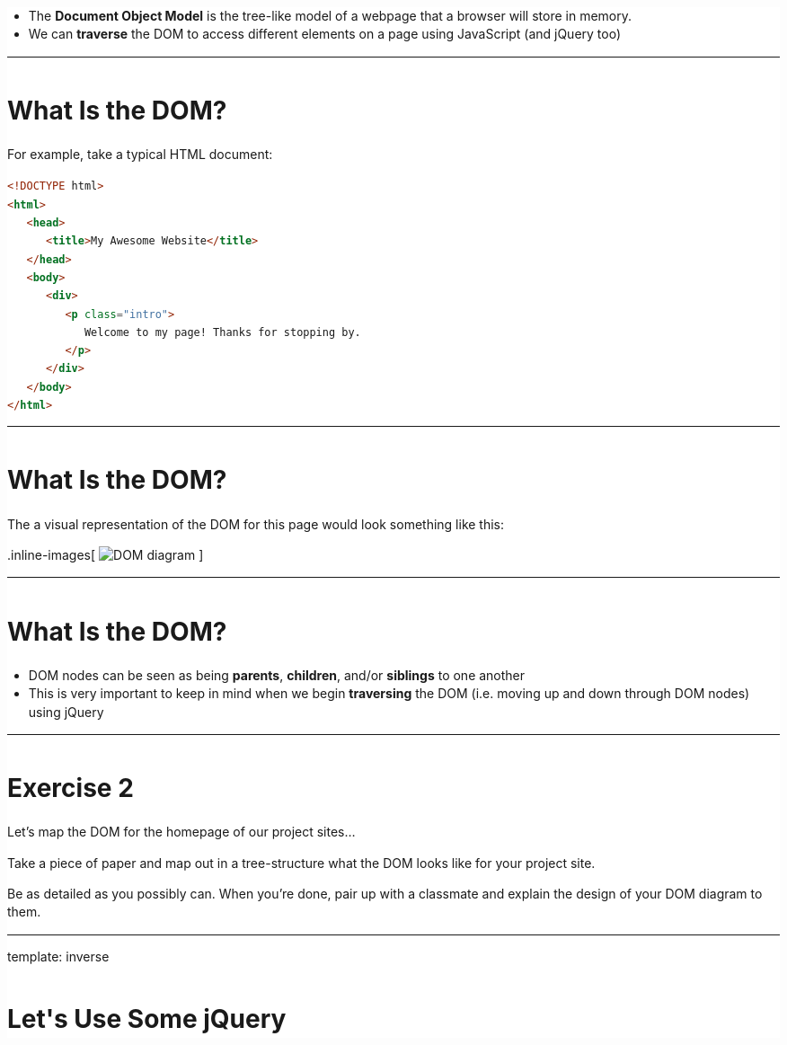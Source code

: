 * The **Document Object Model** is the tree-like model of a webpage that a browser will store in memory.
* We can **traverse** the DOM to access different elements on a page using JavaScript (and jQuery too)

---

# What Is the DOM?

For example, take a typical HTML document:

```html
<!DOCTYPE html>
<html>
   <head>
      <title>My Awesome Website</title>
   </head>
   <body>
      <div>
         <p class="intro">
            Welcome to my page! Thanks for stopping by.
         </p>
      </div>
   </body>
</html>
```

---

# What Is the DOM?

The a visual representation of the DOM for this page would look something like this:

.inline-images[
![DOM diagram](/public/img/slide-assets/dom-diagram.svg)
]

---

# What Is the DOM?

* DOM nodes can be seen as being **parents**, **children**, and/or **siblings** to one another
* This is very important to keep in mind when we begin **traversing** the DOM (i.e. moving up and down through DOM nodes) using jQuery

---

# Exercise 2

Let’s map the DOM for the homepage of our project sites…

Take a piece of paper and map out in a tree-structure what the DOM looks like for your project site.

Be as detailed as you possibly can. When you’re done, pair up with a classmate and explain the design of your DOM diagram to them.

---

template: inverse

# Let's Use Some jQuery
